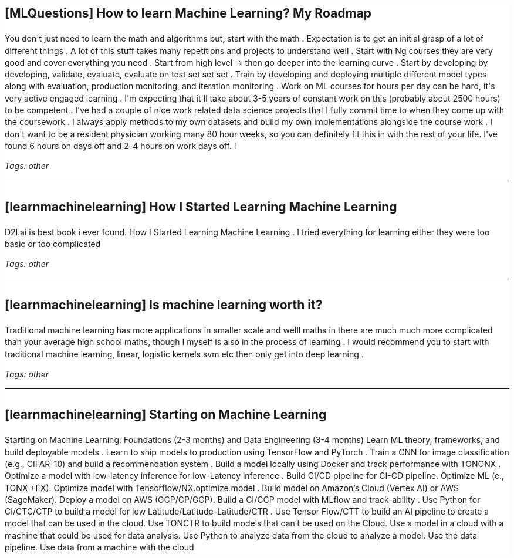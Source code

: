 ## [MLQuestions] How to learn Machine Learning? My Roadmap

You don't just need to learn the math and algorithms but, start with the math . Expectation is to get an initial grasp of a lot of different things . A lot of this stuff takes many repetitions and projects to understand well . Start with Ng courses they are very good and cover everything you need . Start from high level -&gt; then go deeper into the learning curve . Start by developing by developing, validate, evaluate, evaluate on test set set set . Train by developing and deploying multiple different model types along with evaluation, production monitoring, and iteration monitoring . Work on ML courses for hours per day can be hard, it's very active engaged learning . I'm expecting that it'll take about 3-5 years of constant work on this (probably about 2500 hours) to be competent . I've had a couple of nice work related data science projects that I fully commit time to when they come up with the coursework . I always apply methods to my own datasets and build my own implementations alongside the course work . I don't want to be a resident physician working many 80 hour weeks, so you can definitely fit this in with the rest of your life. I've found 6 hours on days off and 2-4 hours on work days off. I

_Tags: other_

---
## [learnmachinelearning] How I Started Learning Machine Learning

D2l.ai is best book i ever found. How I Started Learning Machine Learning . I tried everything for learning either they were too basic or too complicated

_Tags: other_

---
## [learnmachinelearning] Is machine learning worth it?

Traditional machine learning has more applications in smaller scale and welll maths in there are much much more complicated than your average high school maths, though I myself is also in the process of learning . I would recommend you to start with traditional machine learning, linear, logistic kernels svm etc then only get into deep learning .

_Tags: other_

---
## [learnmachinelearning] Starting on Machine Learning

Starting on Machine Learning: Foundations (2-3 months) and Data Engineering (3-4 months) Learn ML theory, frameworks, and build deployable models . Learn to ship models to production using TensorFlow and PyTorch . Train a CNN for image classification (e.g., CIFAR-10) and build a recommendation system . Build a model locally using Docker and track performance with TONONX . Optimize a model with low-latency inference for low-Latency inference . Build CI/CD pipeline for CI-CD pipeline. Optimize ML (e., TONX +FX). Optimize model with Tensorflow/NX.optimize model . Build model on Amazon’s Cloud (Vertex AI) or AWS (SageMaker). Deploy a model on AWS (GCP/CP/GCP). Build a CI/CCP model with MLflow and track-ability . Use Python for CI/CTC/CTP to build a model for low Latitude/Latitude-Latitude/CTR . Use Tensor Flow/CTT to build an AI pipeline to create a model that can be used in the cloud. Use TONCTR to build models that can’t be used on the Cloud. Use a model in a cloud with a machine that could be used for data analysis. Use Python to analyze data from the cloud to analyze a model. Use the data pipeline. Use data from a machine with the cloud
